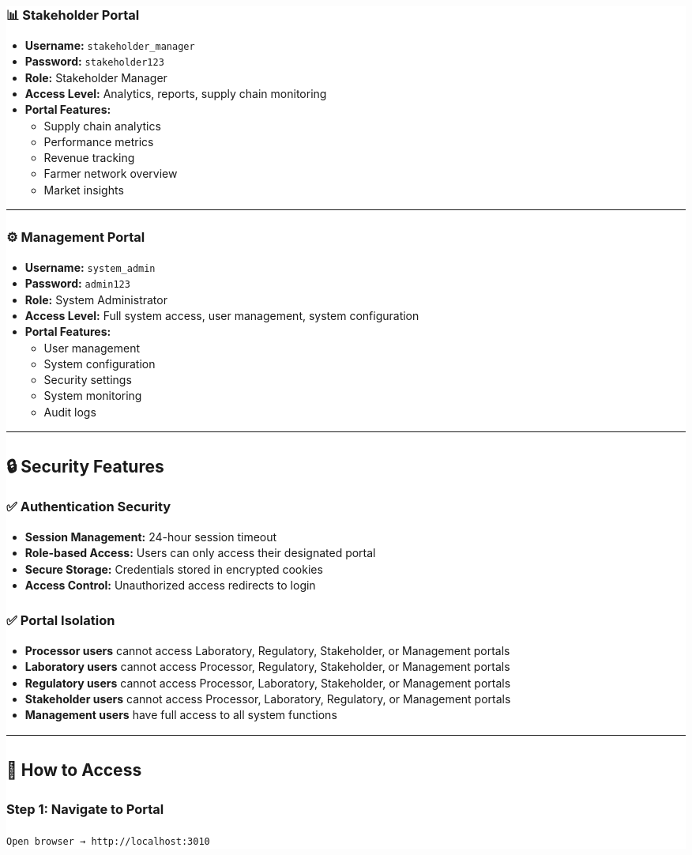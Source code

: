 
### 📊 **Stakeholder Portal**
- **Username:** `stakeholder_manager`
- **Password:** `stakeholder123`
- **Role:** Stakeholder Manager
- **Access Level:** Analytics, reports, supply chain monitoring
- **Portal Features:**
  - Supply chain analytics
  - Performance metrics
  - Revenue tracking
  - Farmer network overview
  - Market insights

---

### ⚙️ **Management Portal**
- **Username:** `system_admin`
- **Password:** `admin123`
- **Role:** System Administrator
- **Access Level:** Full system access, user management, system configuration
- **Portal Features:**
  - User management
  - System configuration
  - Security settings
  - System monitoring
  - Audit logs

---

## 🔒 **Security Features**

### ✅ **Authentication Security**
- **Session Management:** 24-hour session timeout
- **Role-based Access:** Users can only access their designated portal
- **Secure Storage:** Credentials stored in encrypted cookies
- **Access Control:** Unauthorized access redirects to login

### ✅ **Portal Isolation**
- **Processor users** cannot access Laboratory, Regulatory, Stakeholder, or Management portals
- **Laboratory users** cannot access Processor, Regulatory, Stakeholder, or Management portals
- **Regulatory users** cannot access Processor, Laboratory, Stakeholder, or Management portals
- **Stakeholder users** cannot access Processor, Laboratory, Regulatory, or Management portals
- **Management users** have full access to all system functions

---

## 🚀 **How to Access**

### **Step 1: Navigate to Portal**
```
Open browser → http://localhost:3010
```
